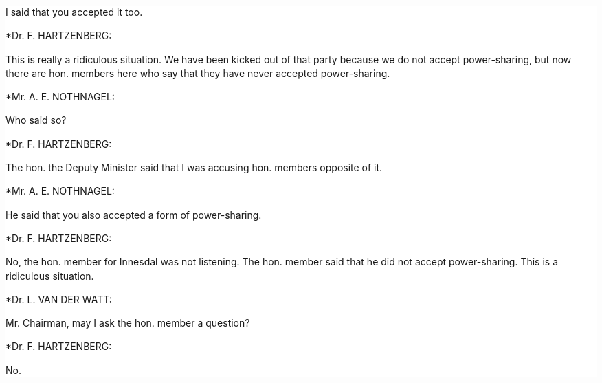 <p>I said that you accepted it too.</p>

</speech>

<speech by="#hartzenberg">

<from>*Dr. <person refersTo="hansard_za">F. HARTZENBERG</person>:</from>

<p>This is really a ridiculous situation. We have been kicked out of that party because we do not accept power-sharing, but now there are hon. members here who say that they have never accepted power-sharing.</p>

</speech>

<speech by="#nothnagel">

<from>*Mr. <person refersTo="hansard_za">A. E. NOTHNAGEL</person>:</from>

<p>Who said so?</p>

</speech>

<speech by="#hartzenberg">

<from>*Dr. <person refersTo="hansard_za">F. HARTZENBERG</person>:</from>

<p>The hon. the Deputy Minister said that I was accusing hon. members opposite of it.</p>

</speech>

<speech by="#nothnagel">

<from>*Mr. <person refersTo="hansard_za">A. E. NOTHNAGEL</person>:</from>

<p>He said that you also accepted a form of power-sharing.</p>

</speech>

<speech by="#hartzenberg">

<from>*Dr. <person refersTo="hansard_za">F. HARTZENBERG</person>:</from>

<p>No, the hon. member for Innesdal was not listening. The hon. member said that he did not accept power-sharing. This is a ridiculous situation.</p>

</speech>

<speech by="#van_der_watt">

<from>*Dr. <person refersTo="hansard_za">L. VAN DER WATT</person>:</from>

<p>Mr. Chairman, <span class="col_4939-4940" refersTo="page_0804"/>may I ask the hon. member a question?</p>

</speech>

<speech by="#hartzenberg">

<from>*Dr. <person refersTo="hansard_za">F. HARTZENBERG</person>:</from>

<p>No.</p>

</speech>

<speech by="#nothnagel">
